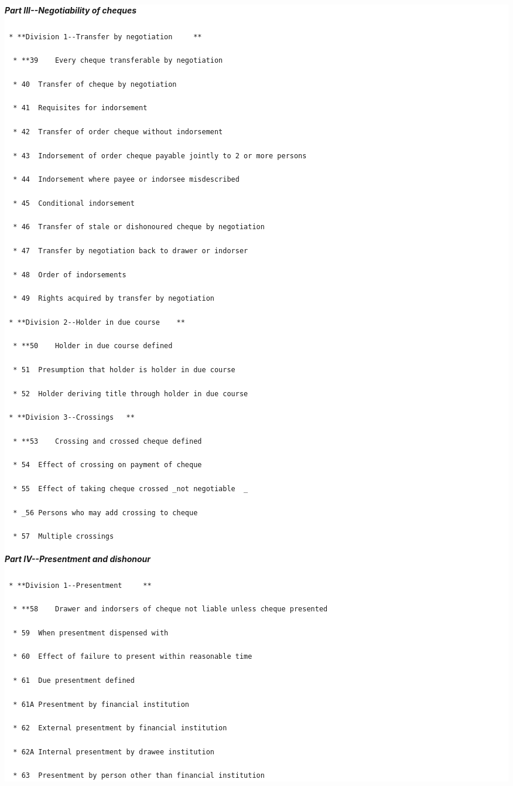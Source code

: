 ##### Part III--Negotiability of cheques	 

     * **Division 1--Transfer by negotiation	 **

      * **39	Every cheque transferable by negotiation	 

      * 40	Transfer of cheque by negotiation	 

      * 41	Requisites for indorsement	 

      * 42	Transfer of order cheque without indorsement	 

      * 43	Indorsement of order cheque payable jointly to 2 or more persons	 

      * 44	Indorsement where payee or indorsee misdescribed	 

      * 45	Conditional indorsement	 

      * 46	Transfer of stale or dishonoured cheque by negotiation	 

      * 47	Transfer by negotiation back to drawer or indorser	 

      * 48	Order of indorsements	 

      * 49	Rights acquired by transfer by negotiation	 

     * **Division 2--Holder in due course	 **

      * **50	Holder in due course defined	 

      * 51	Presumption that holder is holder in due course	 

      * 52	Holder deriving title through holder in due course	 

     * **Division 3--Crossings	 **

      * **53	Crossing and crossed cheque defined	 

      * 54	Effect of crossing on payment of cheque	 

      * 55	Effect of taking cheque crossed _not negotiable	 _

      * _56	Persons who may add crossing to cheque	 

      * 57	Multiple crossings	 

##### Part IV--Presentment and dishonour	 

     * **Division 1--Presentment	 **

      * **58	Drawer and indorsers of cheque not liable unless cheque presented	 

      * 59	When presentment dispensed with	 

      * 60	Effect of failure to present within reasonable time	 

      * 61	Due presentment defined	 

      * 61A	Presentment by financial institution	 

      * 62	External presentment by financial institution	 

      * 62A	Internal presentment by drawee institution	 

      * 63	Presentment by person other than financial institution	 
